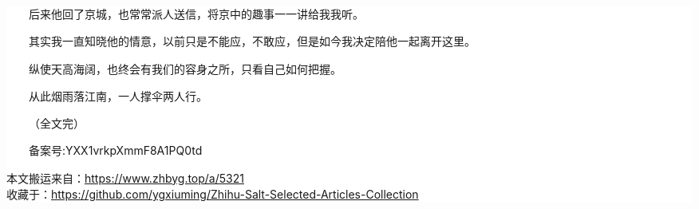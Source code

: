 &emsp;&emsp;后来他回了京城，也常常派人送信，将京中的趣事一一讲给我我听。  
  
&emsp;&emsp;其实我一直知晓他的情意，以前只是不能应，不敢应，但是如今我决定陪他一起离开这里。  
  
&emsp;&emsp;纵使天高海阔，也终会有我们的容身之所，只看自己如何把握。  
  
&emsp;&emsp;从此烟雨落江南，一人撑伞两人行。  
  
&emsp;&emsp;（全文完）  
  
&emsp;&emsp;备案号:YXX1vrkpXmmF8A1PQ0td  
  
本文搬运来自：https://www.zhbyg.top/a/5321  
 收藏于：https://github.com/ygxiuming/Zhihu-Salt-Selected-Articles-Collection